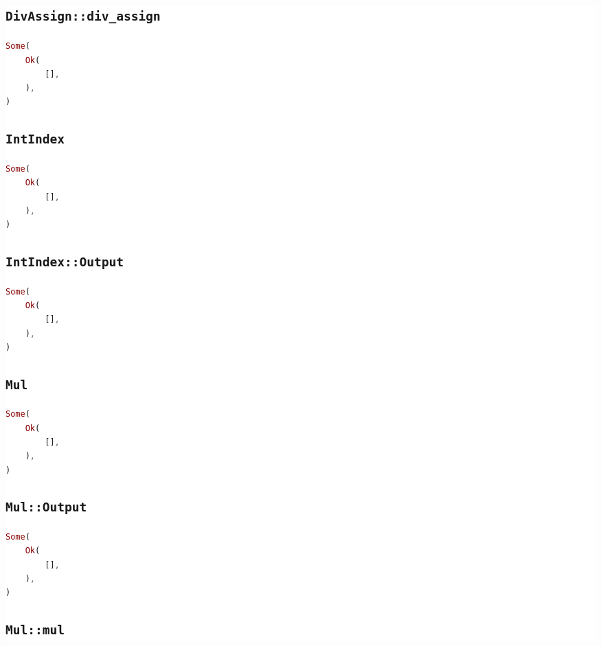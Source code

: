 ## `DivAssign::div_assign`

```rust
Some(
    Ok(
        [],
    ),
)
```

## `IntIndex`

```rust
Some(
    Ok(
        [],
    ),
)
```

## `IntIndex::Output`

```rust
Some(
    Ok(
        [],
    ),
)
```

## `Mul`

```rust
Some(
    Ok(
        [],
    ),
)
```

## `Mul::Output`

```rust
Some(
    Ok(
        [],
    ),
)
```

## `Mul::mul`
